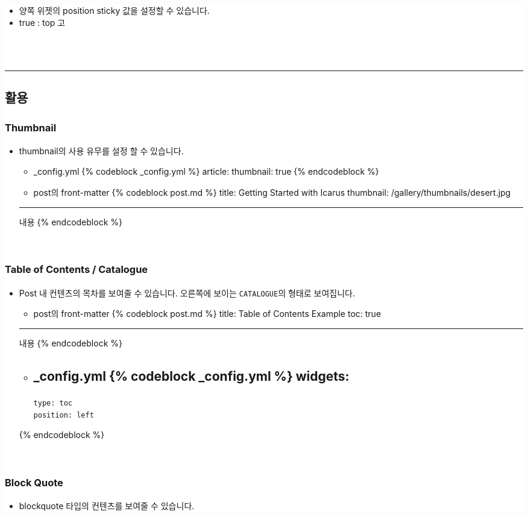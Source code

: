   - 양쪽 위젯의 position sticky 값을 설정할 수 있습니다.
  - true : top 고
  
<br/>
<br/>

---


## 활용

### Thumbnail
- thumbnail의 사용 유무를 설정 할 수 있습니다.

	- _config.yml
	{% codeblock _config.yml %}
	article:
      thumbnail: true
	{% endcodeblock %}  
	
	- post의 front-matter
	{% codeblock post.md %}
  title: Getting Started with Icarus
  thumbnail: /gallery/thumbnails/desert.jpg
  ---
  내용
  {% endcodeblock %}
  
<br/>
 
### Table of Contents / Catalogue
- Post 내 컨텐츠의 목차를 보여줄 수 있습니다. 오른쪽에 보이는 `CATALOGUE`의 형태로 보여집니다.

	- post의 front-matter
  {% codeblock post.md %}
  title: Table of Contents Example
  toc: true
  ---
  내용
  {% endcodeblock %}
    
	- _config.yml
	{% codeblock _config.yml %}
	widgets:
      -
          type: toc
          position: left
	{% endcodeblock %}  
	
<br/>

### Block Quote
- blockquote 타입의 컨텐츠를 보여줄 수 있습니다.
